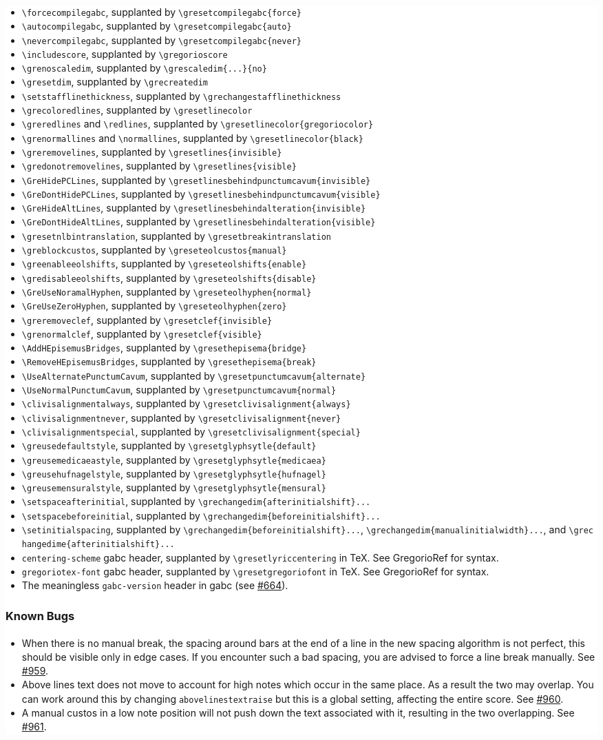 - `\forcecompilegabc`, supplanted by `\gresetcompilegabc{force}`
- `\autocompilegabc`, supplanted by `\gresetcompilegabc{auto}`
- `\nevercompilegabc`, supplanted by `\gresetcompilegabc{never}`
- `\includescore`, supplanted by `\gregorioscore`
- `\grenoscaledim`, supplanted by `\grescaledim{...}{no}`
- `\gresetdim`, supplanted by `\grecreatedim`
- `\setstafflinethickness`, supplanted by `\grechangestafflinethickness`
- `\grecoloredlines`, supplanted by `\gresetlinecolor`
- `\greredlines` and `\redlines`, supplanted by `\gresetlinecolor{gregoriocolor}`
- `\grenormallines` and `\normallines`, supplanted by `\gresetlinecolor{black}`
- `\greremovelines`, supplanted by `\gresetlines{invisible}`
- `\gredonotremovelines`, supplanted by `\gresetlines{visible}`
- `\GreHidePCLines`, supplanted by `\gresetlinesbehindpunctumcavum{invisible}`
- `\GreDontHidePCLines`, supplanted by `\gresetlinesbehindpunctumcavum{visible}`
- `\GreHideAltLines`, supplanted by `\gresetlinesbehindalteration{invisible}`
- `\GreDontHideAltLines`, supplanted by `\gresetlinesbehindalteration{visible}`
- `\gresetnlbintranslation`, supplanted by `\gresetbreakintranslation`
- `\greblockcustos`, supplanted by `\greseteolcustos{manual}`
- `\greenableeolshifts`, supplanted by `\greseteolshifts{enable}`
- `\gredisableeolshifts`, supplanted by `\greseteolshifts{disable}`
- `\GreUseNoramalHyphen`, supplanted by `\greseteolhyphen{normal}`
- `\GreUseZeroHyphen`, supplanted by `\greseteolhyphen{zero}`
- `\greremoveclef`, supplanted by `\gresetclef{invisible}`
- `\grenormalclef`, supplanted by `\gresetclef{visible}`
- `\AddHEpisemusBridges`, supplanted by `\gresethepisema{bridge}`
- `\RemoveHEpisemusBridges`, supplanted by `\gresethepisema{break}`
- `\UseAlternatePunctumCavum`, supplanted by `\gresetpunctumcavum{alternate}`
- `\UseNormalPunctumCavum`, supplanted by `\gresetpunctumcavum{normal}`
- `\clivisalignmentalways`, supplanted by `\gresetclivisalignment{always}`
- `\clivisalignmentnever`, supplanted by `\gresetclivisalignment{never}`
- `\clivisalignmentspecial`, supplanted by `\gresetclivisalignment{special}`
- `\greusedefaultstyle`, supplanted by `\gresetglyphsytle{default}`
- `\greusemedicaeastyle`, supplanted by `\gresetglyphsytle{medicaea}`
- `\greusehufnagelstyle`, supplanted by `\gresetglyphsytle{hufnagel}`
- `\greusemensuralstyle`, supplanted by `\gresetglyphsytle{mensural}`
- `\setspaceafterinitial`, supplanted by `\grechangedim{afterinitialshift}...`
- `\setspacebeforeinitial`, supplanted by `\grechangedim{beforeinitialshift}...`
- `\setinitialspacing`, supplanted by `\grechangedim{beforeinitialshift}...`, `\grechangedim{manualinitialwidth}...`, and `\grechangedime{afterinitialshift}...`
- `centering-scheme` gabc header, supplanted by `\gresetlyriccentering` in TeX.  See GregorioRef for syntax.
- `gregoriotex-font` gabc header, supplanted by `\gresetgregoriofont` in TeX.  See GregorioRef for syntax.
- The meaningless `gabc-version` header in gabc (see [#664](https://github.com/gregorio-project/gregorio/issues/664)).

### Known Bugs
- When there is no manual break, the spacing around bars at the end of a line in the new spacing algorithm is not perfect, this should be visible only in edge cases. If you encounter such a bad spacing, you are advised to force a line break manually. See [#959](https://github.com/gregorio-project/gregorio/issues/959).
- Above lines text does not move to account for high notes which occur in the same place.  As a result the two may overlap.  You can work around this by changing `abovelinestextraise` but this is a global setting, affecting the entire score.  See [#960](https://github.com/gregorio-project/gregorio/issues/960).
- A manual custos in a low note position will not push down the text associated with it, resulting in the two overlapping.  See [#961](https://github.com/gregorio-project/gregorio/issues/961).
